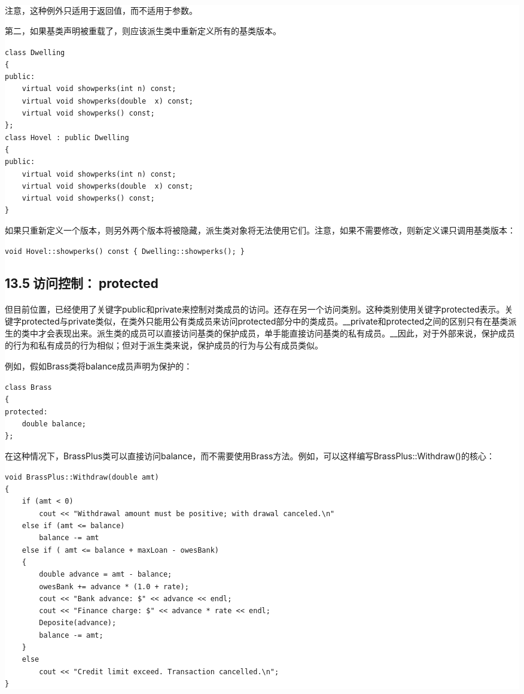注意，这种例外只适用于返回值，而不适用于参数。

第二，如果基类声明被重载了，则应该派生类中重新定义所有的基类版本。

	class Dwelling
	{
	public:
		virtual void showperks(int n) const;
		virtual void showperks(double  x) const;
		virtual void showperks() const;
	};
	class Hovel : public Dwelling
	{
	public:
		virtual void showperks(int n) const;
		virtual void showperks(double  x) const;
		virtual void showperks() const;
	}

如果只重新定义一个版本，则另外两个版本将被隐藏，派生类对象将无法使用它们。注意，如果不需要修改，则新定义课只调用基类版本：

	void Hovel::showperks() const { Dwelling::showperks(); }


## 13.5 访问控制： protected

但目前位置，已经使用了关键字public和private来控制对类成员的访问。还存在另一个访问类别。这种类别使用关键字protected表示。关键字protected与private类似，在类外只能用公有类成员来访问protected部分中的类成员。__private和protected之间的区别只有在基类派生的类中才会表现出来。派生类的成员可以直接访问基类的保护成员，单手能直接访问基类的私有成员。__因此，对于外部来说，保护成员的行为和私有成员的行为相似；但对于派生类来说，保护成员的行为与公有成员类似。

例如，假如Brass类将balance成员声明为保护的：

	class Brass
	{
	protected:
		double balance;
	};

在这种情况下，BrassPlus类可以直接访问balance，而不需要使用Brass方法。例如，可以这样编写BrassPlus::Withdraw()的核心：

	void BrassPlus::Withdraw(double amt)
	{
		if (amt < 0)
			cout << "Withdrawal amount must be positive; with drawal canceled.\n"
		else if (amt <= balance)
			balance -= amt
		else if ( amt <= balance + maxLoan - owesBank)
		{
			double advance = amt - balance;
			owesBank += advance * (1.0 + rate);
			cout << "Bank advance: $" << advance << endl;
			cout << "Finance charge: $" << advance * rate << endl;
			Deposite(advance);
			balance -= amt;
		}
		else
			cout << "Credit limit exceed. Transaction cancelled.\n";
	}
